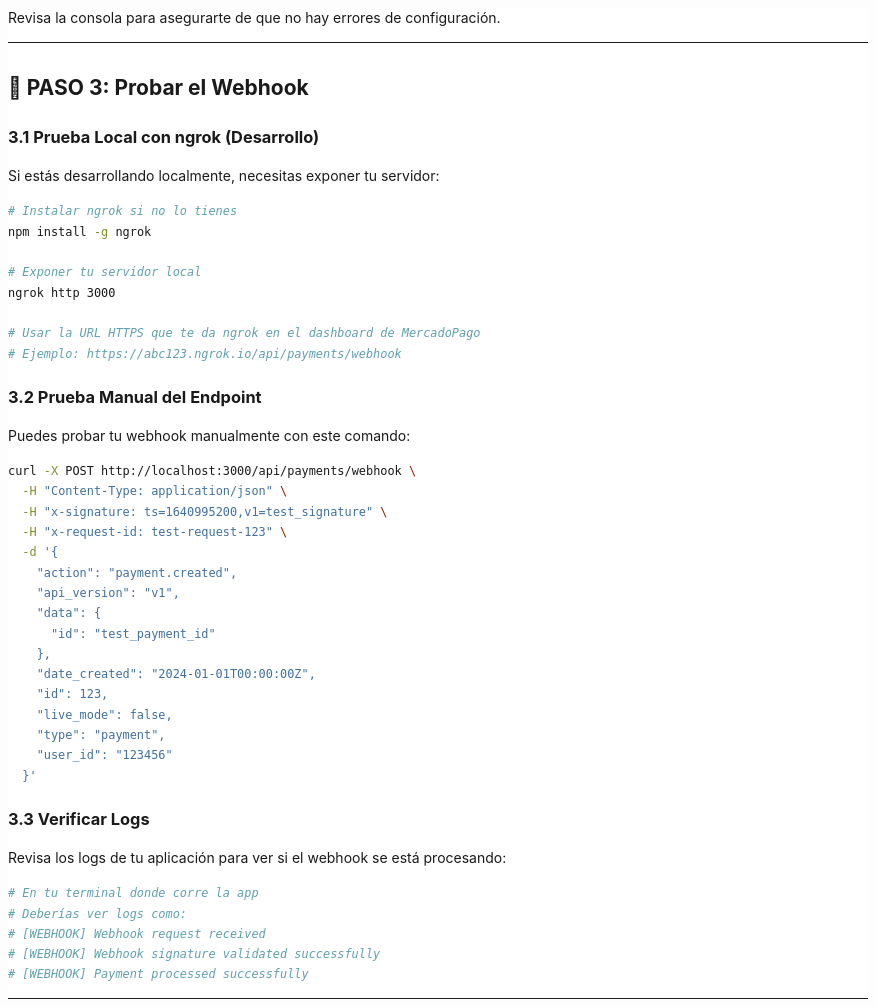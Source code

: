 Revisa la consola para asegurarte de que no hay errores de configuración.

---

## 🧪 PASO 3: Probar el Webhook

### **3.1 Prueba Local con ngrok (Desarrollo)**

Si estás desarrollando localmente, necesitas exponer tu servidor:

```bash
# Instalar ngrok si no lo tienes
npm install -g ngrok

# Exponer tu servidor local
ngrok http 3000

# Usar la URL HTTPS que te da ngrok en el dashboard de MercadoPago
# Ejemplo: https://abc123.ngrok.io/api/payments/webhook
```

### **3.2 Prueba Manual del Endpoint**

Puedes probar tu webhook manualmente con este comando:

```bash
curl -X POST http://localhost:3000/api/payments/webhook \
  -H "Content-Type: application/json" \
  -H "x-signature: ts=1640995200,v1=test_signature" \
  -H "x-request-id: test-request-123" \
  -d '{
    "action": "payment.created",
    "api_version": "v1",
    "data": {
      "id": "test_payment_id"
    },
    "date_created": "2024-01-01T00:00:00Z",
    "id": 123,
    "live_mode": false,
    "type": "payment",
    "user_id": "123456"
  }'
```

### **3.3 Verificar Logs**

Revisa los logs de tu aplicación para ver si el webhook se está procesando:

```bash
# En tu terminal donde corre la app
# Deberías ver logs como:
# [WEBHOOK] Webhook request received
# [WEBHOOK] Webhook signature validated successfully
# [WEBHOOK] Payment processed successfully
```

---